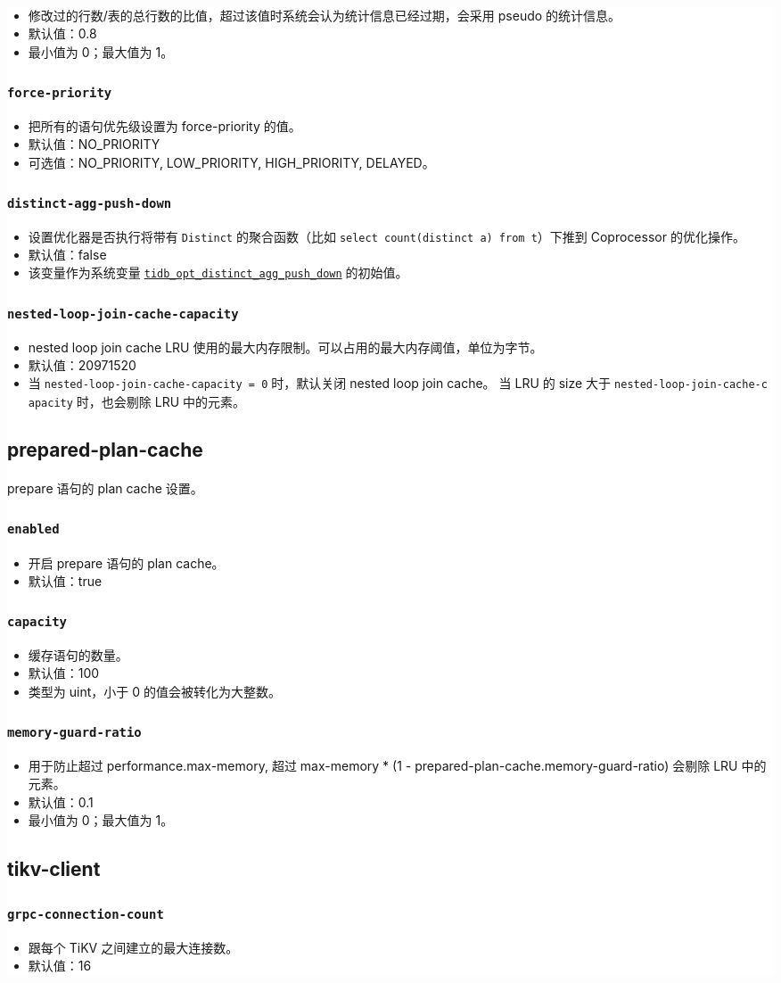 + 修改过的行数/表的总行数的比值，超过该值时系统会认为统计信息已经过期，会采用 pseudo 的统计信息。
+ 默认值：0.8
+ 最小值为 0；最大值为 1。

### `force-priority`

+ 把所有的语句优先级设置为 force-priority 的值。
+ 默认值：NO_PRIORITY
+ 可选值：NO_PRIORITY, LOW_PRIORITY, HIGH_PRIORITY, DELAYED。

### `distinct-agg-push-down`

+ 设置优化器是否执行将带有 `Distinct` 的聚合函数（比如 `select count(distinct a) from t`）下推到 Coprocessor 的优化操作。
+ 默认值：false
+ 该变量作为系统变量 [`tidb_opt_distinct_agg_push_down`](/system-variables.md#tidb_opt_distinct_agg_push_down) 的初始值。

### `nested-loop-join-cache-capacity`

+ nested loop join cache LRU 使用的最大内存限制。可以占用的最大内存阈值，单位为字节。
+ 默认值：20971520
+ 当 `nested-loop-join-cache-capacity = 0` 时，默认关闭 nested loop join cache。 当 LRU 的 size 大于 `nested-loop-join-cache-capacity` 时，也会剔除 LRU 中的元素。

## prepared-plan-cache

prepare 语句的 plan cache 设置。

### `enabled`

+ 开启 prepare 语句的 plan cache。
+ 默认值：true

### `capacity`

+ 缓存语句的数量。
+ 默认值：100
+ 类型为 uint，小于 0 的值会被转化为大整数。

### `memory-guard-ratio`

+ 用于防止超过 performance.max-memory, 超过 max-memory * (1 - prepared-plan-cache.memory-guard-ratio) 会剔除 LRU 中的元素。
+ 默认值：0.1
+ 最小值为 0；最大值为 1。

## tikv-client

### `grpc-connection-count`

+ 跟每个 TiKV 之间建立的最大连接数。
+ 默认值：16
